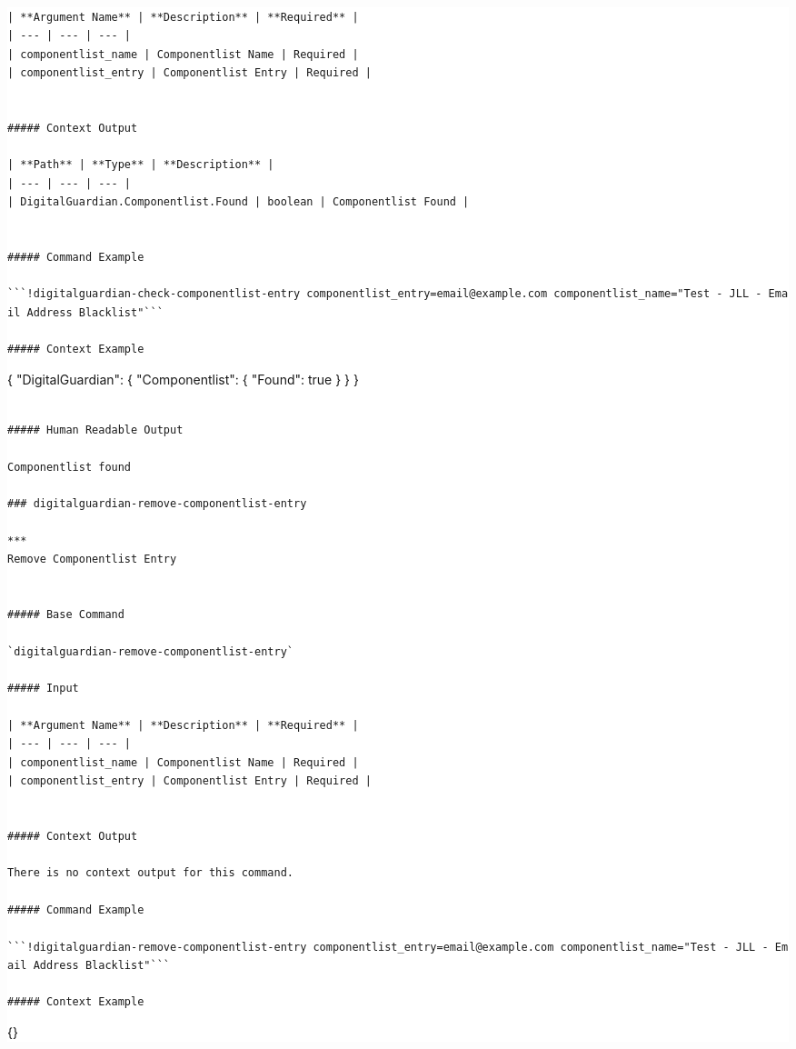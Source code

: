 ```
| **Argument Name** | **Description** | **Required** |
| --- | --- | --- |
| componentlist_name | Componentlist Name | Required | 
| componentlist_entry | Componentlist Entry | Required | 


##### Context Output

| **Path** | **Type** | **Description** |
| --- | --- | --- |
| DigitalGuardian.Componentlist.Found | boolean | Componentlist Found | 


##### Command Example

```!digitalguardian-check-componentlist-entry componentlist_entry=email@example.com componentlist_name="Test - JLL - Email Address Blacklist"```

##### Context Example

```
{
    "DigitalGuardian": {
        "Componentlist": {
            "Found": true
        }
    }
}
```

##### Human Readable Output

Componentlist found

### digitalguardian-remove-componentlist-entry

***
Remove Componentlist Entry


##### Base Command

`digitalguardian-remove-componentlist-entry`

##### Input

| **Argument Name** | **Description** | **Required** |
| --- | --- | --- |
| componentlist_name | Componentlist Name | Required | 
| componentlist_entry | Componentlist Entry | Required | 


##### Context Output

There is no context output for this command.

##### Command Example

```!digitalguardian-remove-componentlist-entry componentlist_entry=email@example.com componentlist_name="Test - JLL - Email Address Blacklist"```

##### Context Example

```
{}
```
```